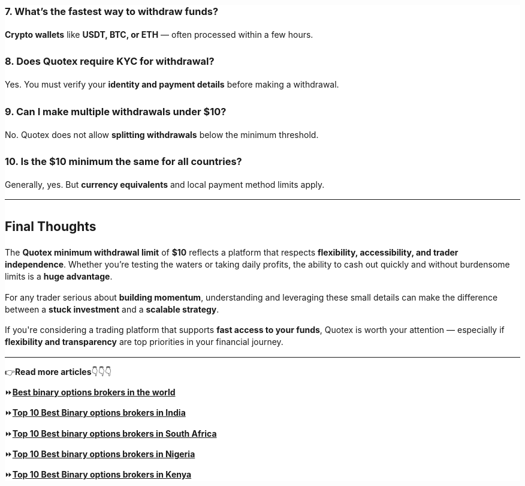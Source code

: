 ### **7. What’s the fastest way to withdraw funds?**  
**Crypto wallets** like **USDT, BTC, or ETH** — often processed within a few hours.

### **8. Does Quotex require KYC for withdrawal?**  
Yes. You must verify your **identity and payment details** before making a withdrawal.

### **9. Can I make multiple withdrawals under $10?**  
No. Quotex does not allow **splitting withdrawals** below the minimum threshold.

### **10. Is the $10 minimum the same for all countries?**  
Generally, yes. But **currency equivalents** and local payment method limits apply.

---

## Final Thoughts

The **Quotex minimum withdrawal limit** of **$10** reflects a platform that respects **flexibility, accessibility, and trader independence**. Whether you’re testing the waters or taking daily profits, the ability to cash out quickly and without burdensome limits is a **huge advantage**.

For any trader serious about **building momentum**, understanding and leveraging these small details can make the difference between a **stuck investment** and a **scalable strategy**.

If you're considering a trading platform that supports **fast access to your funds**, Quotex is worth your attention — especially if **flexibility and transparency** are top priorities in your financial journey.

---
👉**Read more articles**👇👇👇

⏩[**Best binary options brokers in the world**](https://github.com/BinaryOptionsTrader/Best-Binary-Options/blob/main/Top%2010%20Best%20Binary%20Options%20Brokers%20In%20The%20World%20(Update%202025).md)

⏩[**Top 10 Best Binary options brokers in India**](https://github.com/BinaryOptionsTrader/Best-Binary-Options/blob/main/Best%20Binary%20Options%20Brokers%20in%20India%20-%20Top%2010%20Platform%202025.md)

⏩[**Top 10 Best binary options brokers in South Africa**](https://github.com/BinaryOptionsTrader/Best-Binary-Options/blob/main/Top%2010%20Best%20binary%20options%20brokers%20in%20South%20Africa%202025.md)

⏩[**Top 10 Best binary options brokers in Nigeria**](https://github.com/BinaryOptionsTrader/Best-Binary-Options/blob/main/Best%20binary%20options%20brokers%20in%20Nigeria%202025%20-%20Top%2010%20Legal%20brokers.md)

⏩[**Top 10 Best Binary options brokers in Kenya**](https://github.com/BinaryOptionsTrader/Best-Binary-Options/blob/main/Binary%20options%20brokers%20in%20Kenya%20-%20Top%2010%20Best%20Trading%20Platform%202025.md)

